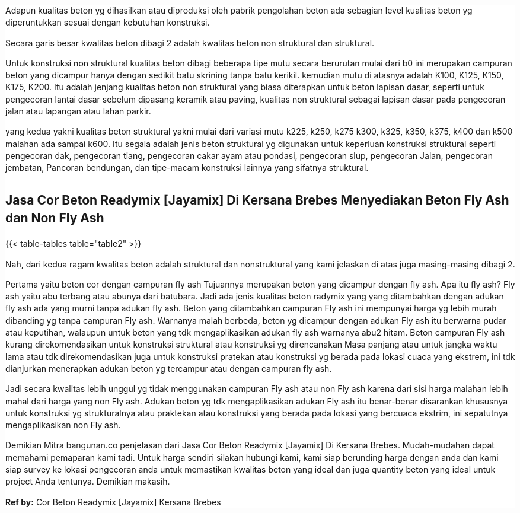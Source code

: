 Adapun kualitas beton yg dihasilkan atau diproduksi oleh pabrik pengolahan beton ada sebagian level kualitas beton yg diperuntukkan sesuai dengan kebutuhan konstruksi.

Secara garis besar kwalitas beton dibagi 2 adalah kwalitas beton non struktural dan struktural.

Untuk konstruksi non struktural kualitas beton dibagi beberapa tipe mutu secara berurutan mulai dari b0 ini merupakan campuran beton yang dicampur hanya dengan sedikit batu skrining tanpa batu kerikil. kemudian mutu di atasnya adalah K100, K125, K150, K175, K200. Itu adalah jenjang kualitas beton non struktural yang biasa diterapkan untuk beton lapisan dasar, seperti untuk pengecoran lantai dasar sebelum dipasang keramik atau paving, kualitas non struktural sebagai lapisan dasar pada pengecoran jalan atau lapangan atau lahan parkir.

yang kedua yakni kualitas beton struktural yakni mulai dari variasi mutu k225, k250, k275 k300, k325, k350, k375, k400 dan k500 malahan ada sampai k600. Itu segala adalah jenis beton struktural yg digunakan untuk keperluan konstruksi struktural seperti pengecoran dak, pengecoran tiang, pengecoran cakar ayam atau pondasi, pengecoran slup, pengecoran Jalan, pengecoran jembatan, Pancoran bendungan, dan tipe-macam konstruksi lainnya yang sifatnya struktural.

## Jasa Cor Beton Readymix \[Jayamix\] Di Kersana Brebes Menyediakan Beton Fly Ash dan Non Fly Ash

{{< table-tables table="table2" >}}

Nah, dari kedua ragam kwalitas beton adalah struktural dan nonstruktural yang kami jelaskan di atas juga masing-masing dibagi 2.

Pertama yaitu beton cor dengan campuran fly ash Tujuannya merupakan beton yang dicampur dengan fly ash. Apa itu fly ash? Fly ash yaitu abu terbang atau abunya dari batubara. Jadi ada jenis kualitas beton radymix yang yang ditambahkan dengan adukan fly ash ada yang murni tanpa adukan fly ash. Beton yang ditambahkan campuran Fly ash ini mempunyai harga yg lebih murah dibanding yg tanpa campuran Fly ash. Warnanya malah berbeda, beton yg dicampur dengan adukan Fly ash itu berwarna pudar atau keputihan, walaupun untuk beton yang tdk mengaplikasikan adukan fly ash warnanya abu2 hitam. Beton campuran Fly ash kurang direkomendasikan untuk konstruksi struktural atau konstruksi yg direncanakan Masa panjang atau untuk jangka waktu lama atau tdk direkomendasikan juga untuk konstruksi pratekan atau konstruksi yg berada pada lokasi cuaca yang ekstrem, ini tdk dianjurkan menerapkan adukan beton yg tercampur atau dengan campuran fly ash.

Jadi secara kwalitas lebih unggul yg tidak menggunakan campuran Fly ash atau non Fly ash karena dari sisi harga malahan lebih mahal dari harga yang non Fly ash. Adukan beton yg tdk mengaplikasikan adukan Fly ash itu benar-benar disarankan khususnya untuk konstruksi yg strukturalnya atau praktekan atau konstruksi yang berada pada lokasi yang bercuaca ekstrim, ini sepatutnya mengaplikasikan non Fly ash.

Demikian Mitra bangunan.co penjelasan dari Jasa Cor Beton Readymix \[Jayamix\] Di Kersana Brebes. Mudah-mudahan dapat memahami pemaparan kami tadi. Untuk harga sendiri silakan hubungi kami, kami siap berunding harga dengan anda dan kami siap survey ke lokasi pengecoran anda untuk memastikan kwalitas beton yang ideal dan juga quantity beton yang ideal untuk project Anda tentunya. Demikian makasih.

**Ref by:** [Cor Beton Readymix [Jayamix] Kersana Brebes](https://id.wikipedia.org/wiki/Cor)

